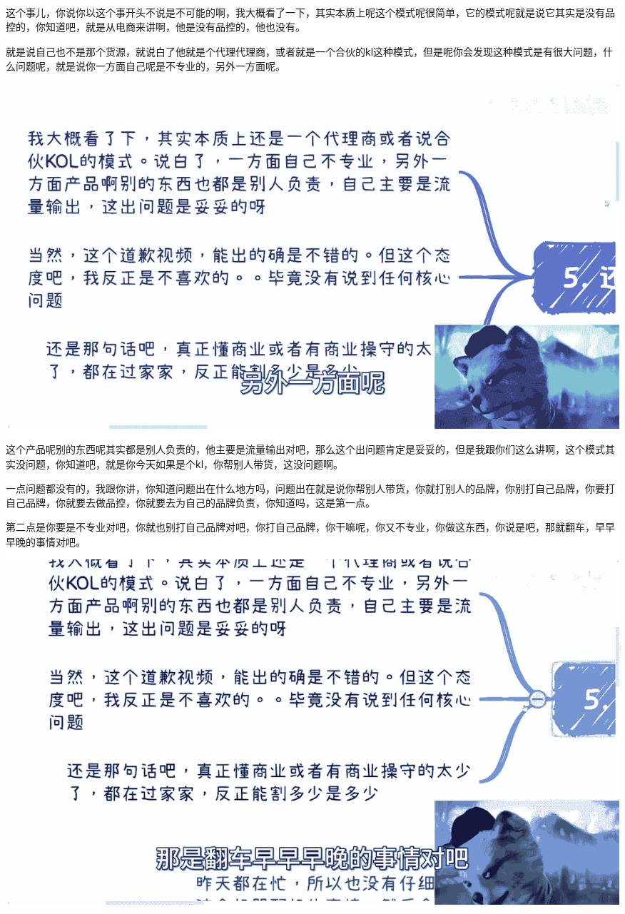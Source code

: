 这个事儿，你说你以这个事开头不说是不可能的啊，我大概看了一下，其实本质上呢这个模式呢很简单，它的模式呢就是说它其实是没有品控的，你知道吧，就是从电商来讲啊，他是没有品控的，他也没有。

就是说自己也不是那个货源，就说白了他就是个代理代理商，或者就是一个合伙的kl这种模式，但是呢你会发现这种模式是有很大问题，什么问题呢，就是说你一方面自己呢是不专业的，另外一方面呢。



![](img/f1174098fb6e31a3c710ef64579837f1_37.png)

这个产品呢别的东西呢其实都是别人负责的，他主要是流量输出对吧，那么这个出问题肯定是妥妥的，但是我跟你们这么讲啊，这个模式其实没问题，你知道吧，就是你今天如果是个kl，你帮别人带货，这没问题啊。

一点问题都没有的，我跟你讲，你知道问题出在什么地方吗，问题出在就是说你帮别人带货，你就打别人的品牌，你别打自己品牌，你要打自己品牌，你就要去做品控，你就要去为自己的品牌负责，你知道吗，这是第一点。

第二点是你要是不专业对吧，你就也别打自己品牌对吧，你打自己品牌，你干嘛呢，你又不专业，你做这东西，你说是吧，那就翻车，早早早晚的事情对吧。



![](img/f1174098fb6e31a3c710ef64579837f1_39.png)
